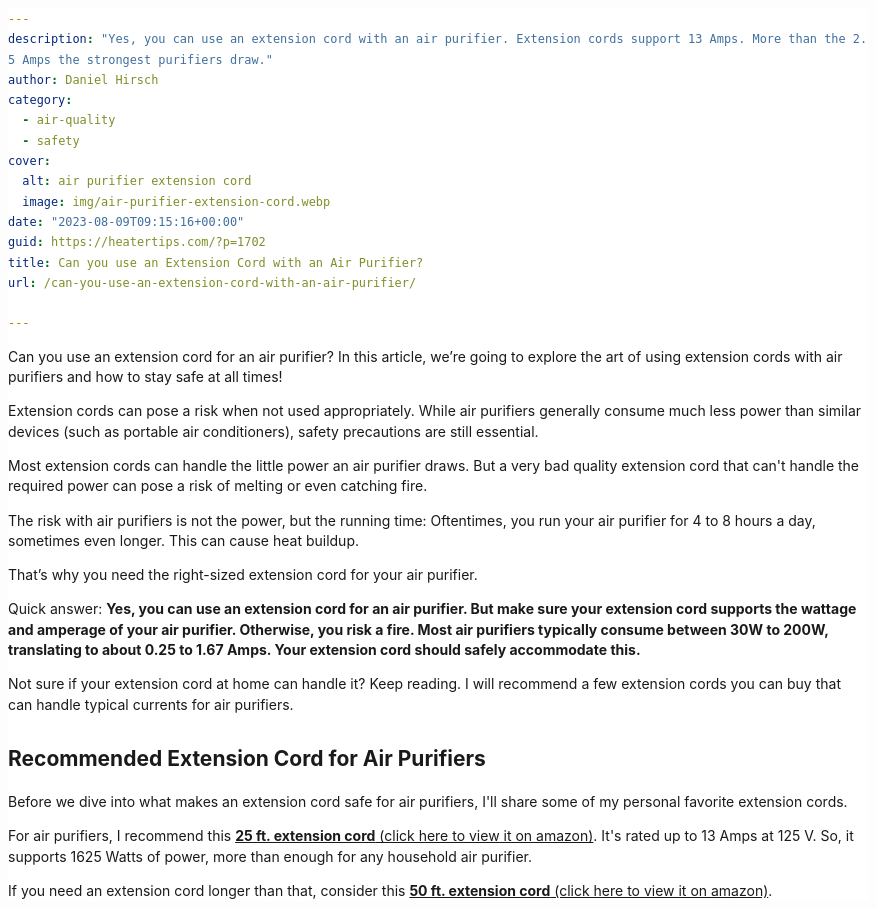 ```yaml
---
description: "Yes, you can use an extension cord with an air purifier. Extension cords support 13 Amps. More than the 2.5 Amps the strongest purifiers draw."
author: Daniel Hirsch
category:
  - air-quality
  - safety
cover:
  alt: air purifier extension cord
  image: img/air-purifier-extension-cord.webp
date: "2023-08-09T09:15:16+00:00"
guid: https://heatertips.com/?p=1702
title: Can you use an Extension Cord with an Air Purifier?
url: /can-you-use-an-extension-cord-with-an-air-purifier/

---
```

Can you use an extension cord for an air purifier? In this article, we’re going to explore the art of using extension cords with air purifiers and how to stay safe at all times!

Extension cords can pose a risk when not used appropriately. While air purifiers generally consume much less power than similar devices (such as portable air conditioners), safety precautions are still essential.

Most extension cords can handle the little power an air purifier draws. But a very bad quality extension cord that can't handle the required power can pose a risk of melting or even catching fire.

The risk with air purifiers is not the power, but the running time: Oftentimes, you run your air purifier for 4 to 8 hours a day, sometimes even longer. This can cause heat buildup.

That’s why you need the right-sized extension cord for your air purifier.

Quick answer: **Yes, you can use an extension cord for an air purifier. But make sure your extension cord supports the wattage and amperage of your air purifier. Otherwise, you risk a fire. Most air purifiers typically consume between 30W to 200W, translating to about 0.25 to 1.67 Amps. Your extension cord should safely accommodate this.**

Not sure if your extension cord at home can handle it? Keep reading. I will recommend a few extension cords you can buy that can handle typical currents for air purifiers.

## Recommended Extension Cord for Air Purifiers

Before we dive into what makes an extension cord safe for air purifiers, I'll share some of my personal favorite extension cords.

For air purifiers, I recommend this [**25 ft. extension cord** (click here to view it on amazon)](https://www.amazon.com/AmazonBasics-Extension-Cord-feet-Black/dp/B076KFTPWM?crid=16UUO8Y17ABDB&keywords=extension%2Bcord&qid=1691569601&sprefix=extension%2Bcor%2Caps%2C178&sr=8-6&th=1&linkCode=ll1&tag=heatertips-20&linkId=a128171a9d89eaf016f917a6550cd655&language=en_US&ref_=as_li_ss_tl). It's rated up to 13 Amps at 125 V. So, it supports 1625 Watts of power, more than enough for any household air purifier.

If you need an extension cord longer than that, consider this [**50 ft. extension cord** (click here to view it on amazon)](https://www.amazon.com/Extension-Waterproof-Cold-Resistant-Appliance-HUANCHAIN/dp/B09TGQYRYT?keywords=extension%2Bcord%2B50ft&qid=1691569788&sr=8-1-spons&sp_csd=d2lkZ2V0TmFtZT1zcF9hdGY&th=1&linkCode=ll1&tag=heatertips-20&linkId=6380a16597d600602d52c00f50db5ca5&language=en_US&ref_=as_li_ss_tl).
